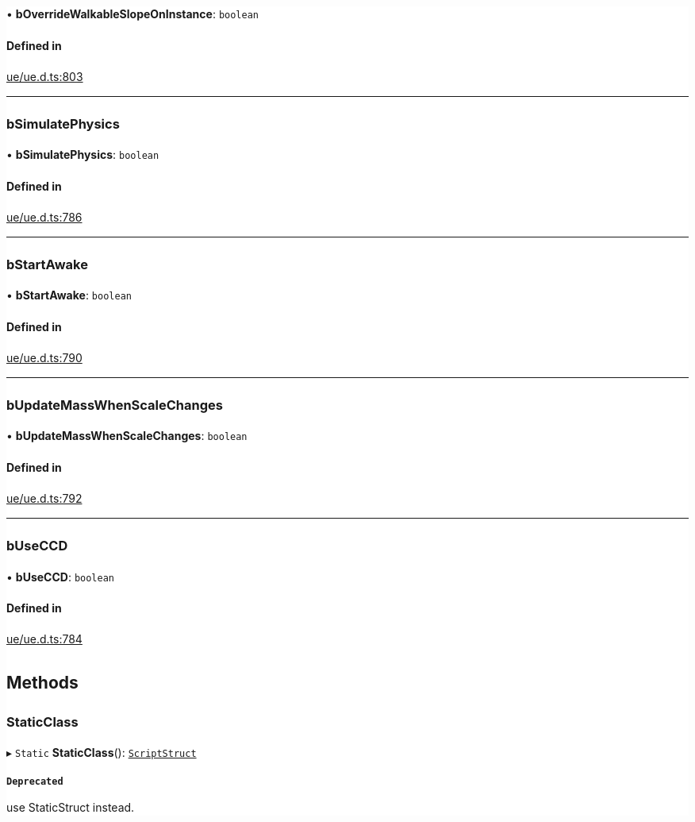 • **bOverrideWalkableSlopeOnInstance**: `boolean`

#### Defined in

[ue/ue.d.ts:803](https://github.com/YugMetaverse/yug_typings/blob/b7d9b19/ue/ue.d.ts#L803)

___

### bSimulatePhysics

• **bSimulatePhysics**: `boolean`

#### Defined in

[ue/ue.d.ts:786](https://github.com/YugMetaverse/yug_typings/blob/b7d9b19/ue/ue.d.ts#L786)

___

### bStartAwake

• **bStartAwake**: `boolean`

#### Defined in

[ue/ue.d.ts:790](https://github.com/YugMetaverse/yug_typings/blob/b7d9b19/ue/ue.d.ts#L790)

___

### bUpdateMassWhenScaleChanges

• **bUpdateMassWhenScaleChanges**: `boolean`

#### Defined in

[ue/ue.d.ts:792](https://github.com/YugMetaverse/yug_typings/blob/b7d9b19/ue/ue.d.ts#L792)

___

### bUseCCD

• **bUseCCD**: `boolean`

#### Defined in

[ue/ue.d.ts:784](https://github.com/YugMetaverse/yug_typings/blob/b7d9b19/ue/ue.d.ts#L784)

## Methods

### StaticClass

▸ `Static` **StaticClass**(): [`ScriptStruct`](ue_ue.ScriptStruct.md)

**`Deprecated`**

use StaticStruct instead.
